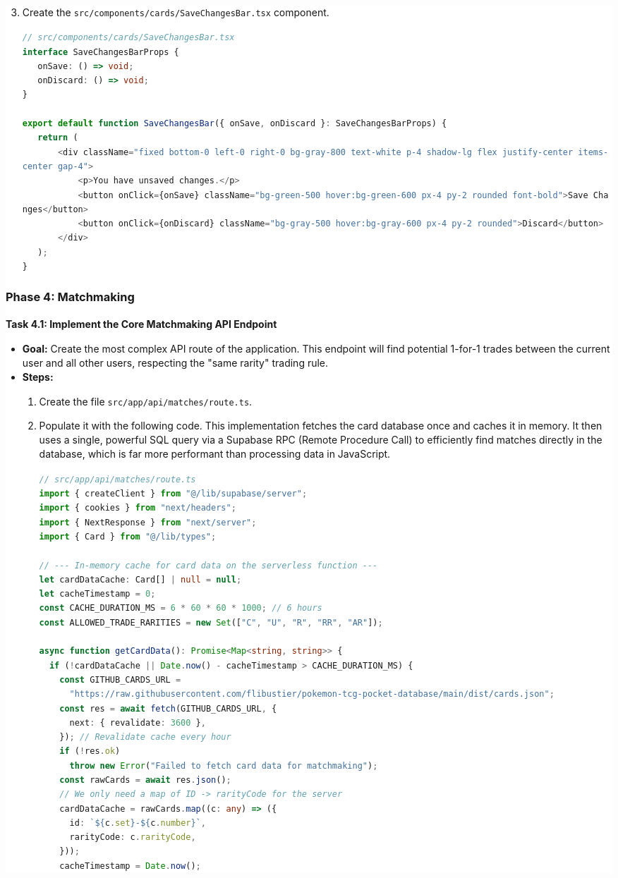   3.  Create the `src/components/cards/SaveChangesBar.tsx` component.

      ```typescript
      // src/components/cards/SaveChangesBar.tsx
      interface SaveChangesBarProps {
         onSave: () => void;
         onDiscard: () => void;
      }

      export default function SaveChangesBar({ onSave, onDiscard }: SaveChangesBarProps) {
         return (
             <div className="fixed bottom-0 left-0 right-0 bg-gray-800 text-white p-4 shadow-lg flex justify-center items-center gap-4">
                 <p>You have unsaved changes.</p>
                 <button onClick={onSave} className="bg-green-500 hover:bg-green-600 px-4 py-2 rounded font-bold">Save Changes</button>
                 <button onClick={onDiscard} className="bg-gray-500 hover:bg-gray-600 px-4 py-2 rounded">Discard</button>
             </div>
         );
      }
      ```

### **Phase 4: Matchmaking**

**Task 4.1: Implement the Core Matchmaking API Endpoint**

- **Goal:** Create the most complex API route of the application. This endpoint will find potential 1-for-1 trades between the current user and all other users, respecting the "same rarity" trading rule.
- **Steps:**
  1.  Create the file `src/app/api/matches/route.ts`.
  2.  Populate it with the following code. This implementation fetches the card database once and caches it in memory. It then uses a single, powerful SQL query via a Supabase RPC (Remote Procedure Call) to efficiently find matches directly in the database, which is far more performant than processing data in JavaScript.

      ```typescript
      // src/app/api/matches/route.ts
      import { createClient } from "@/lib/supabase/server";
      import { cookies } from "next/headers";
      import { NextResponse } from "next/server";
      import { Card } from "@/lib/types";

      // --- In-memory cache for card data on the serverless function ---
      let cardDataCache: Card[] | null = null;
      let cacheTimestamp = 0;
      const CACHE_DURATION_MS = 6 * 60 * 60 * 1000; // 6 hours
      const ALLOWED_TRADE_RARITIES = new Set(["C", "U", "R", "RR", "AR"]);

      async function getCardData(): Promise<Map<string, string>> {
        if (!cardDataCache || Date.now() - cacheTimestamp > CACHE_DURATION_MS) {
          const GITHUB_CARDS_URL =
            "https://raw.githubusercontent.com/flibustier/pokemon-tcg-pocket-database/main/dist/cards.json";
          const res = await fetch(GITHUB_CARDS_URL, {
            next: { revalidate: 3600 },
          }); // Revalidate cache every hour
          if (!res.ok)
            throw new Error("Failed to fetch card data for matchmaking");
          const rawCards = await res.json();
          // We only need a map of ID -> rarityCode for the server
          cardDataCache = rawCards.map((c: any) => ({
            id: `${c.set}-${c.number}`,
            rarityCode: c.rarityCode,
          }));
          cacheTimestamp = Date.now();